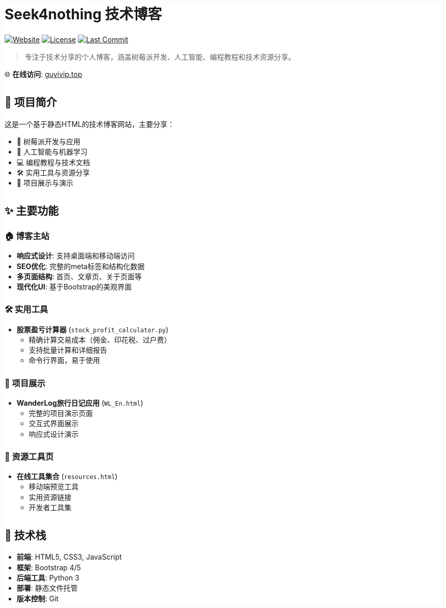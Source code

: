 # Seek4nothing 技术博客

[![Website](https://img.shields.io/website?url=https%3A%2F%2Fguyivip.top)](https://guyivip.top)
[![License](https://img.shields.io/github/license/83900/gyblog)](LICENSE)
[![Last Commit](https://img.shields.io/github/last-commit/83900/gyblog)](https://github.com/83900/gyblog)

> 专注于技术分享的个人博客，涵盖树莓派开发、人工智能、编程教程和技术资源分享。

🌐 **在线访问**: [guyivip.top](https://guyivip.top)

## 📖 项目简介

这是一个基于静态HTML的技术博客网站，主要分享：
- 🔧 树莓派开发与应用
- 🤖 人工智能与机器学习
- 💻 编程教程与技术文档
- 🛠️ 实用工具与资源分享
- 📱 项目展示与演示

## ✨ 主要功能

### 🏠 博客主站
- **响应式设计**: 支持桌面端和移动端访问
- **SEO优化**: 完整的meta标签和结构化数据
- **多页面结构**: 首页、文章页、关于页面等
- **现代化UI**: 基于Bootstrap的美观界面

### 🛠️ 实用工具
- **股票盈亏计算器** (`stock_profit_calculator.py`)
  - 精确计算交易成本（佣金、印花税、过户费）
  - 支持批量计算和详细报告
  - 命令行界面，易于使用

### 📱 项目展示
- **WanderLog旅行日记应用** (`WL_En.html`)
  - 完整的项目演示页面
  - 交互式界面展示
  - 响应式设计演示

### 🔧 资源工具页
- **在线工具集合** (`resources.html`)
  - 移动端预览工具
  - 实用资源链接
  - 开发者工具集

## 🚀 技术栈

- **前端**: HTML5, CSS3, JavaScript
- **框架**: Bootstrap 4/5
- **后端工具**: Python 3
- **部署**: 静态文件托管
- **版本控制**: Git
